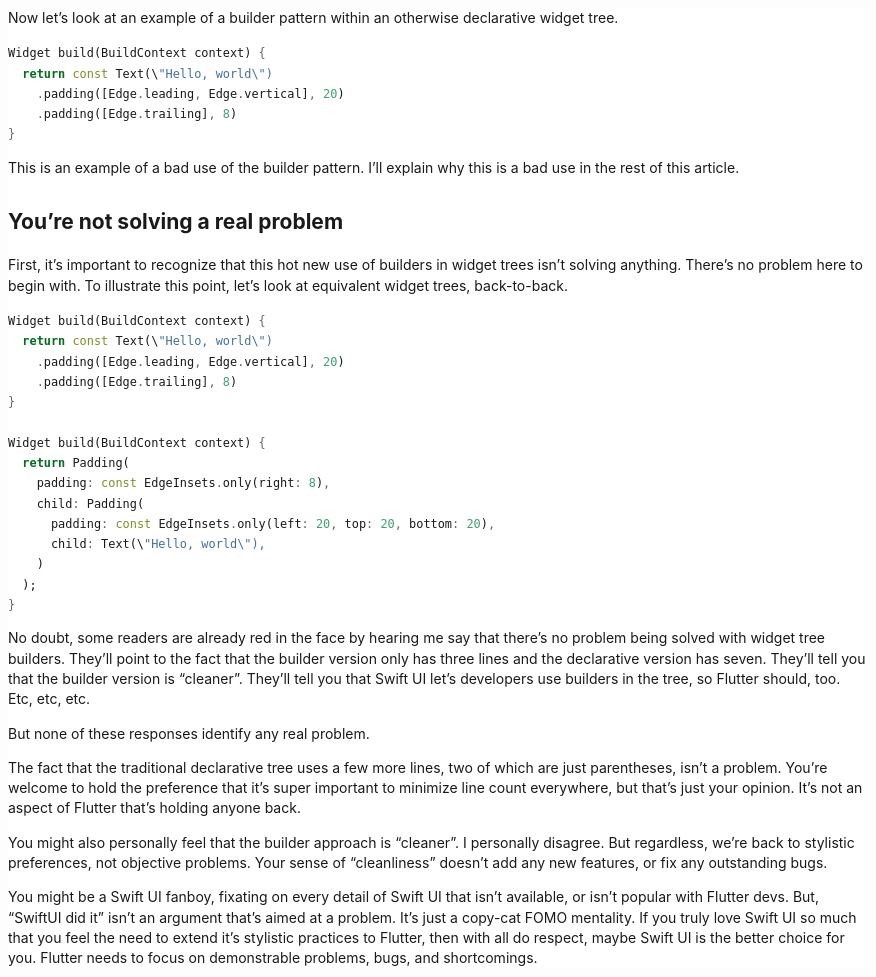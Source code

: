 Now let’s look at an example of a builder pattern within an otherwise declarative widget tree.

```dart
Widget build(BuildContext context) {
  return const Text(\"Hello, world\")
    .padding([Edge.leading, Edge.vertical], 20)
    .padding([Edge.trailing], 8)
}
```

This is an example of a bad use of the builder pattern. I’ll explain why this is a bad use in the rest of this article.

## You’re not solving a real problem

First, it’s important to recognize that this hot new use of builders in widget trees isn’t solving anything. There’s no problem here to begin with. To illustrate this point, let’s look at equivalent widget trees, back-to-back.

```dart
Widget build(BuildContext context) {
  return const Text(\"Hello, world\")
    .padding([Edge.leading, Edge.vertical], 20)
    .padding([Edge.trailing], 8)
}

Widget build(BuildContext context) {
  return Padding(
    padding: const EdgeInsets.only(right: 8),
    child: Padding(
      padding: const EdgeInsets.only(left: 20, top: 20, bottom: 20),
      child: Text(\"Hello, world\"),
    )
  );
}
```

No doubt, some readers are already red in the face by hearing me say that there’s no problem being solved with widget tree builders. They’ll point to the fact that the builder version only has three lines and the declarative version has seven. They’ll tell you that the builder version is “cleaner”. They’ll tell you that Swift UI let’s developers use builders in the tree, so Flutter should, too. Etc, etc, etc.

But none of these responses identify any real problem.

The fact that the traditional declarative tree uses a few more lines, two of which are just parentheses, isn’t a problem. You’re welcome to hold the preference that it’s super important to minimize line count everywhere, but that’s just your opinion. It’s not an aspect of Flutter that’s holding anyone back.

You might also personally feel that the builder approach is “cleaner”. I personally disagree. But regardless, we’re back to stylistic preferences, not objective problems. Your sense of “cleanliness” doesn’t add any new features, or fix any outstanding bugs.

You might be a Swift UI fanboy, fixating on every detail of Swift UI that isn’t available, or isn’t popular with Flutter devs. But, “SwiftUI did it” isn’t an argument that’s aimed at a problem. It’s just a copy-cat FOMO mentality. If you truly love Swift UI so much that you feel the need to extend it’s stylistic practices to Flutter, then with all do respect, maybe Swift UI is the better choice for you. Flutter needs to focus on demonstrable problems, bugs, and shortcomings.
